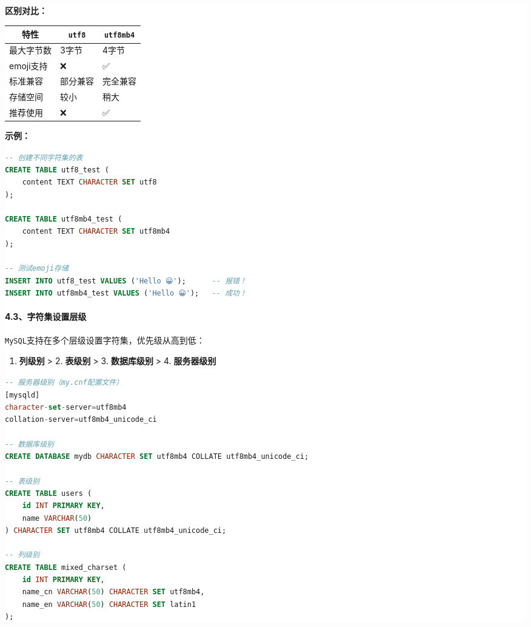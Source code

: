 **区别对比：**

| 特性 | `utf8` | `utf8mb4` |
|------|--------|-----------|
| 最大字节数 | 3字节 | 4字节 |
| emoji支持 | ❌ | ✅ |
| 标准兼容 | 部分兼容 | 完全兼容 |
| 存储空间 | 较小 | 稍大 |
| 推荐使用 | ❌ | ✅ |

**示例：**
```sql
-- 创建不同字符集的表
CREATE TABLE utf8_test (
    content TEXT CHARACTER SET utf8
);

CREATE TABLE utf8mb4_test (
    content TEXT CHARACTER SET utf8mb4
);

-- 测试emoji存储
INSERT INTO utf8_test VALUES ('Hello 😀');      -- 报错！
INSERT INTO utf8mb4_test VALUES ('Hello 😀');   -- 成功！
```

#### 4.3、字符集设置层级

`MySQL`支持在多个层级设置字符集，优先级从高到低：

1. **列级别** > 2. **表级别** > 3. **数据库级别** > 4. **服务器级别**

```sql
-- 服务器级别（my.cnf配置文件）
[mysqld]
character-set-server=utf8mb4
collation-server=utf8mb4_unicode_ci

-- 数据库级别
CREATE DATABASE mydb CHARACTER SET utf8mb4 COLLATE utf8mb4_unicode_ci;

-- 表级别
CREATE TABLE users (
    id INT PRIMARY KEY,
    name VARCHAR(50)
) CHARACTER SET utf8mb4 COLLATE utf8mb4_unicode_ci;

-- 列级别
CREATE TABLE mixed_charset (
    id INT PRIMARY KEY,
    name_cn VARCHAR(50) CHARACTER SET utf8mb4,
    name_en VARCHAR(50) CHARACTER SET latin1
);
```
